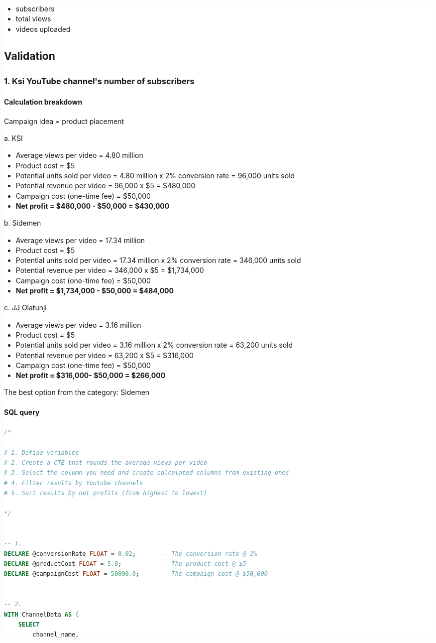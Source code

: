 - subscribers
- total views
- videos uploaded



## Validation 

### 1. Ksi YouTube channel's number of subscribers 

#### Calculation breakdown

Campaign idea = product placement 

a. KSI
- Average views per video = 4.80 million
- Product cost = $5
- Potential units sold per video = 4.80 million x 2% conversion rate = 96,000 units sold
- Potential revenue per video = 96,000  x $5 = $480,000
- Campaign cost (one-time fee) = $50,000
- **Net profit = $480,000 - $50,000 = $430,000**

b. Sidemen

- Average views per video = 17.34 million
- Product cost = $5
- Potential units sold per video = 17.34 million x 2% conversion rate = 346,000 units sold
- Potential revenue per video = 346,000 x $5 = $1,734,000
- Campaign cost (one-time fee) = $50,000
- **Net profit = $1,734,000 - $50,000 = $484,000**

c. JJ Olatunji

- Average views per video = 3.16 million
- Product cost = $5
- Potential units sold per video = 3.16 million x 2% conversion rate = 63,200 units sold
- Potential revenue per video = 63,200 x $5 = $316,000
- Campaign cost (one-time fee) = $50,000
- **Net profit = $316,000- $50,000 = $266,000**


The best option from the category: Sidemen


#### SQL query 

```SQL
/* 

# 1. Define variables 
# 2. Create a CTE that rounds the average views per video 
# 3. Select the column you need and create calculated columns from existing ones 
# 4. Filter results by Youtube channels
# 5. Sort results by net profits (from highest to lowest)

*/


-- 1. 
DECLARE @conversionRate FLOAT = 0.02;		-- The conversion rate @ 2%
DECLARE @productCost FLOAT = 5.0;			-- The product cost @ $5
DECLARE @campaignCost FLOAT = 50000.0;		-- The campaign cost @ $50,000	


-- 2.  
WITH ChannelData AS (
    SELECT 
        channel_name,
```